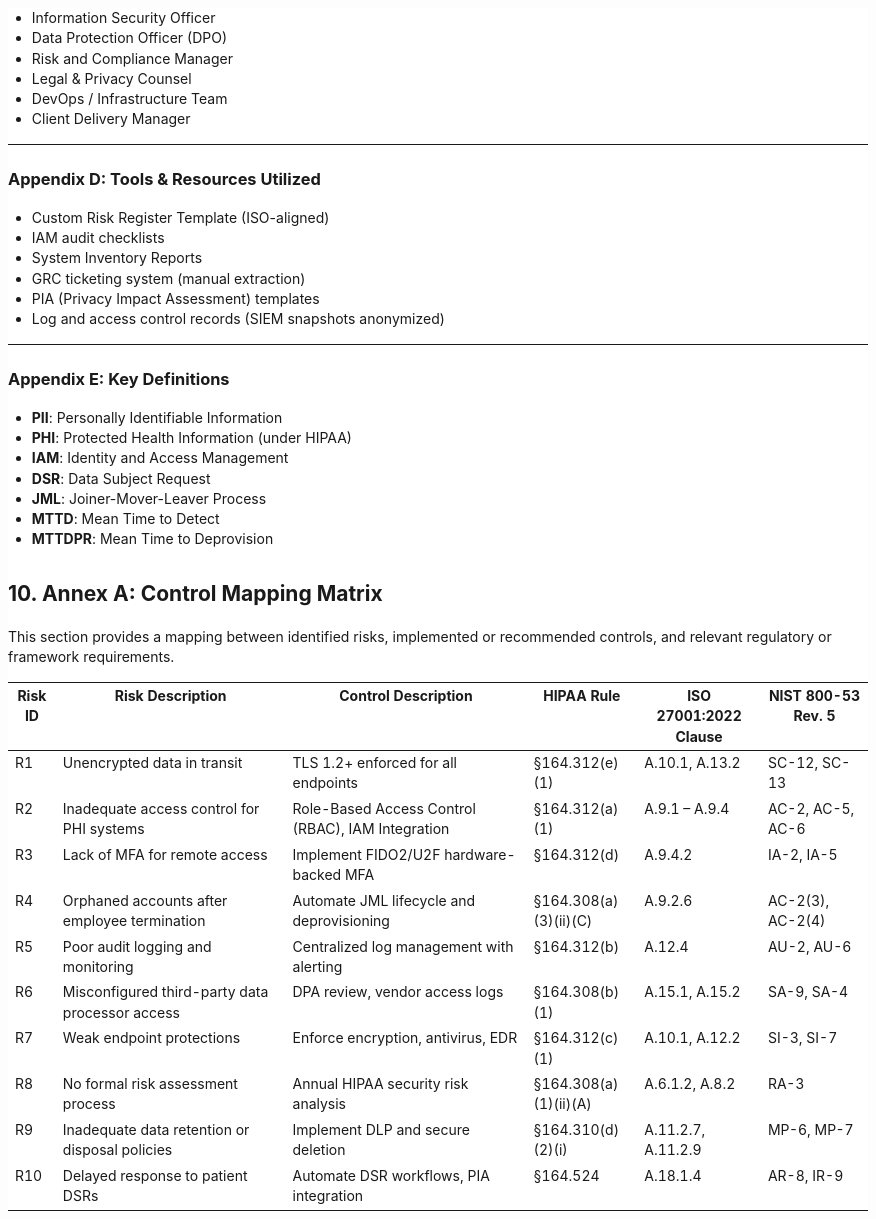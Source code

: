 - Information Security Officer  
- Data Protection Officer (DPO)  
- Risk and Compliance Manager  
- Legal & Privacy Counsel  
- DevOps / Infrastructure Team  
- Client Delivery Manager  

---

### **Appendix D: Tools & Resources Utilized**

- Custom Risk Register Template (ISO-aligned)
- IAM audit checklists
- System Inventory Reports
- GRC ticketing system (manual extraction)
- PIA (Privacy Impact Assessment) templates
- Log and access control records (SIEM snapshots anonymized)

---

### **Appendix E: Key Definitions**

- **PII**: Personally Identifiable Information  
- **PHI**: Protected Health Information (under HIPAA)  
- **IAM**: Identity and Access Management  
- **DSR**: Data Subject Request  
- **JML**: Joiner-Mover-Leaver Process  
- **MTTD**: Mean Time to Detect  
- **MTTDPR**: Mean Time to Deprovision

## 10. Annex A: Control Mapping Matrix

This section provides a mapping between identified risks, implemented or recommended controls, and relevant regulatory or framework requirements.

| **Risk ID** | **Risk Description**                            | **Control Description**                            | **HIPAA Rule**         | **ISO 27001:2022 Clause** | **NIST 800-53 Rev. 5** |
|------------|--------------------------------------------------|----------------------------------------------------|------------------------|----------------------------|------------------------|
| R1         | Unencrypted data in transit                     | TLS 1.2+ enforced for all endpoints                | §164.312(e)(1)         | A.10.1, A.13.2             | SC-12, SC-13           |
| R2         | Inadequate access control for PHI systems        | Role-Based Access Control (RBAC), IAM Integration | §164.312(a)(1)         | A.9.1 – A.9.4              | AC-2, AC-5, AC-6       |
| R3         | Lack of MFA for remote access                    | Implement FIDO2/U2F hardware-backed MFA           | §164.312(d)            | A.9.4.2                    | IA-2, IA-5             |
| R4         | Orphaned accounts after employee termination     | Automate JML lifecycle and deprovisioning         | §164.308(a)(3)(ii)(C)  | A.9.2.6                    | AC-2(3), AC-2(4)       |
| R5         | Poor audit logging and monitoring                | Centralized log management with alerting          | §164.312(b)            | A.12.4                     | AU-2, AU-6             |
| R6         | Misconfigured third-party data processor access  | DPA review, vendor access logs                    | §164.308(b)(1)         | A.15.1, A.15.2             | SA-9, SA-4             |
| R7         | Weak endpoint protections                        | Enforce encryption, antivirus, EDR                | §164.312(c)(1)         | A.10.1, A.12.2             | SI-3, SI-7             |
| R8         | No formal risk assessment process                | Annual HIPAA security risk analysis               | §164.308(a)(1)(ii)(A)  | A.6.1.2, A.8.2             | RA-3                   |
| R9         | Inadequate data retention or disposal policies   | Implement DLP and secure deletion                 | §164.310(d)(2)(i)      | A.11.2.7, A.11.2.9         | MP-6, MP-7             |
| R10        | Delayed response to patient DSRs                 | Automate DSR workflows, PIA integration           | §164.524               | A.18.1.4                   | AR-8, IR-9             |
